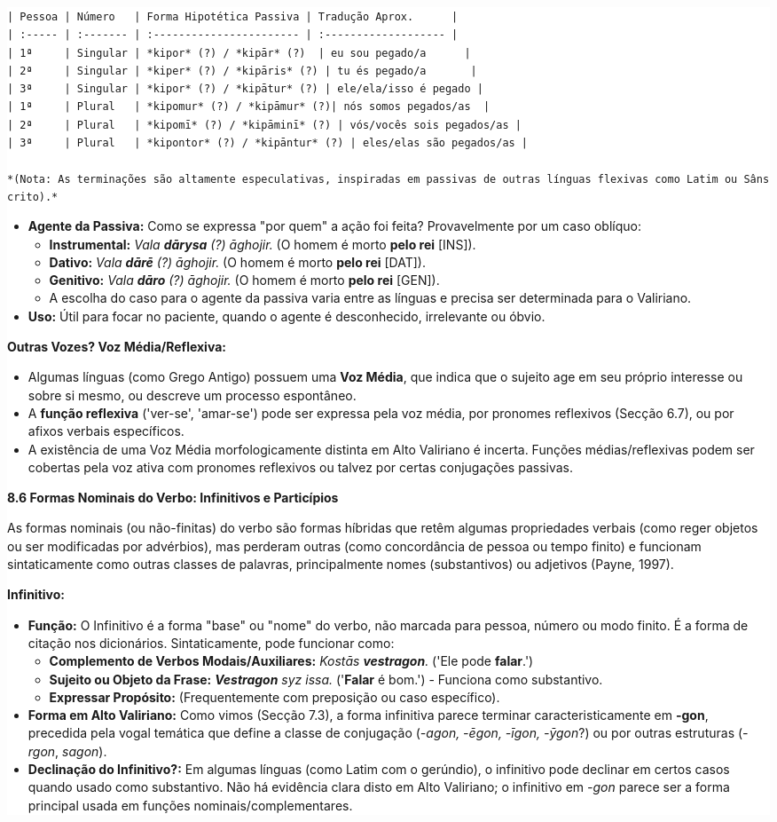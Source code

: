     | Pessoa | Número   | Forma Hipotética Passiva | Tradução Aprox.      |
    | :----- | :------- | :----------------------- | :------------------- |
    | 1ª     | Singular | *kipor* (?) / *kipār* (?)  | eu sou pegado/a      |
    | 2ª     | Singular | *kiper* (?) / *kipāris* (?) | tu és pegado/a       |
    | 3ª     | Singular | *kipor* (?) / *kipātur* (?) | ele/ela/isso é pegado |
    | 1ª     | Plural   | *kipomur* (?) / *kipāmur* (?)| nós somos pegados/as  |
    | 2ª     | Plural   | *kipomī* (?) / *kipāminī* (?) | vós/vocês sois pegados/as |
    | 3ª     | Plural   | *kipontor* (?) / *kipāntur* (?) | eles/elas são pegados/as |

    *(Nota: As terminações são altamente especulativas, inspiradas em passivas de outras línguas flexivas como Latim ou Sânscrito).*
*   **Agente da Passiva:** Como se expressa "por quem" a ação foi feita? Provavelmente por um caso oblíquo:
    *   **Instrumental:** *Vala **dārysa** (?) āghojir.* (O homem é morto **pelo rei** [INS]).
    *   **Dativo:** *Vala **dārē** (?) āghojir.* (O homem é morto **pelo rei** [DAT]).
    *   **Genitivo:** *Vala **dāro** (?) āghojir.* (O homem é morto **pelo rei** [GEN]).
    *   A escolha do caso para o agente da passiva varia entre as línguas e precisa ser determinada para o Valiriano.
*   **Uso:** Útil para focar no paciente, quando o agente é desconhecido, irrelevante ou óbvio.

**Outras Vozes? Voz Média/Reflexiva:**

*   Algumas línguas (como Grego Antigo) possuem uma **Voz Média**, que indica que o sujeito age em seu próprio interesse ou sobre si mesmo, ou descreve um processo espontâneo.
*   A **função reflexiva** ('ver-se', 'amar-se') pode ser expressa pela voz média, por pronomes reflexivos (Secção 6.7), ou por afixos verbais específicos.
*   A existência de uma Voz Média morfologicamente distinta em Alto Valiriano é incerta. Funções médias/reflexivas podem ser cobertas pela voz ativa com pronomes reflexivos ou talvez por certas conjugações passivas.

**8.6 Formas Nominais do Verbo: Infinitivos e Particípios**

As formas nominais (ou não-finitas) do verbo são formas híbridas que retêm algumas propriedades verbais (como reger objetos ou ser modificadas por advérbios), mas perderam outras (como concordância de pessoa ou tempo finito) e funcionam sintaticamente como outras classes de palavras, principalmente nomes (substantivos) ou adjetivos (Payne, 1997).

**Infinitivo:**

*   **Função:** O Infinitivo é a forma "base" ou "nome" do verbo, não marcada para pessoa, número ou modo finito. É a forma de citação nos dicionários. Sintaticamente, pode funcionar como:
    *   **Complemento de Verbos Modais/Auxiliares:** *Kostās **vestragon**.* ('Ele pode **falar**.')
    *   **Sujeito ou Objeto da Frase:** ***Vestragon** syz issa.* ('**Falar** é bom.') - Funciona como substantivo.
    *   **Expressar Propósito:** (Frequentemente com preposição ou caso específico).
*   **Forma em Alto Valiriano:** Como vimos (Secção 7.3), a forma infinitiva parece terminar caracteristicamente em **-gon**, precedida pela vogal temática que define a classe de conjugação (*-agon, -ēgon, -īgon, -ȳgon*?) ou por outras estruturas (*-rgon*, *sagon*).
*   **Declinação do Infinitivo?:** Em algumas línguas (como Latim com o gerúndio), o infinitivo pode declinar em certos casos quando usado como substantivo. Não há evidência clara disto em Alto Valiriano; o infinitivo em *-gon* parece ser a forma principal usada em funções nominais/complementares.
